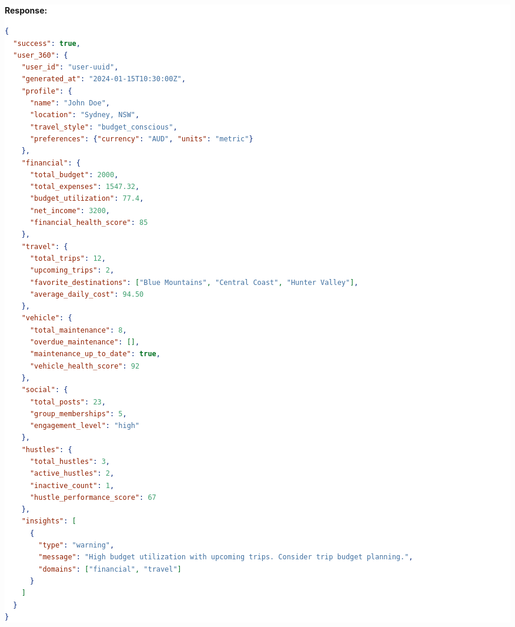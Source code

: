 **Response:**
```json
{
  "success": true,
  "user_360": {
    "user_id": "user-uuid",
    "generated_at": "2024-01-15T10:30:00Z",
    "profile": {
      "name": "John Doe",
      "location": "Sydney, NSW",
      "travel_style": "budget_conscious",
      "preferences": {"currency": "AUD", "units": "metric"}
    },
    "financial": {
      "total_budget": 2000,
      "total_expenses": 1547.32,
      "budget_utilization": 77.4,
      "net_income": 3200,
      "financial_health_score": 85
    },
    "travel": {
      "total_trips": 12,
      "upcoming_trips": 2,
      "favorite_destinations": ["Blue Mountains", "Central Coast", "Hunter Valley"],
      "average_daily_cost": 94.50
    },
    "vehicle": {
      "total_maintenance": 8,
      "overdue_maintenance": [],
      "maintenance_up_to_date": true,
      "vehicle_health_score": 92
    },
    "social": {
      "total_posts": 23,
      "group_memberships": 5,
      "engagement_level": "high"
    },
    "hustles": {
      "total_hustles": 3,
      "active_hustles": 2,
      "inactive_count": 1,
      "hustle_performance_score": 67
    },
    "insights": [
      {
        "type": "warning",
        "message": "High budget utilization with upcoming trips. Consider trip budget planning.",
        "domains": ["financial", "travel"]
      }
    ]
  }
}
```
